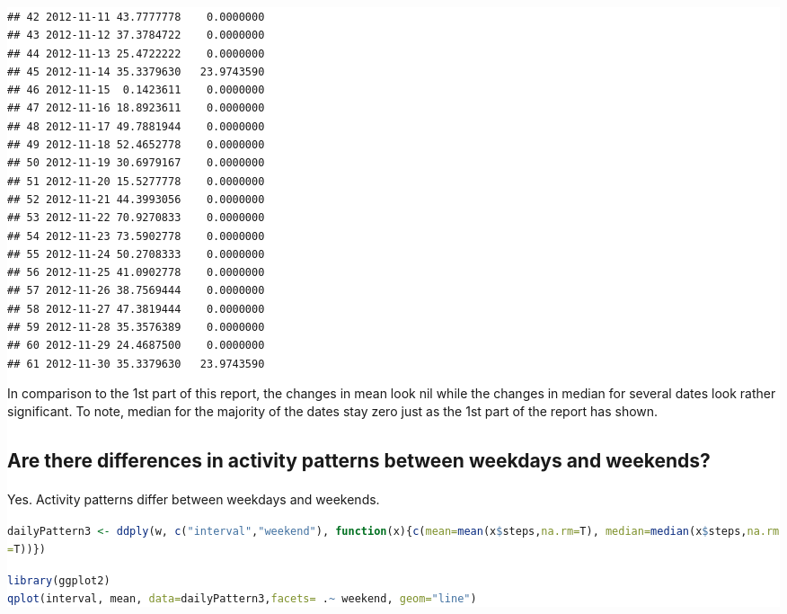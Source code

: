 ```
## 42 2012-11-11 43.7777778    0.0000000
## 43 2012-11-12 37.3784722    0.0000000
## 44 2012-11-13 25.4722222    0.0000000
## 45 2012-11-14 35.3379630   23.9743590
## 46 2012-11-15  0.1423611    0.0000000
## 47 2012-11-16 18.8923611    0.0000000
## 48 2012-11-17 49.7881944    0.0000000
## 49 2012-11-18 52.4652778    0.0000000
## 50 2012-11-19 30.6979167    0.0000000
## 51 2012-11-20 15.5277778    0.0000000
## 52 2012-11-21 44.3993056    0.0000000
## 53 2012-11-22 70.9270833    0.0000000
## 54 2012-11-23 73.5902778    0.0000000
## 55 2012-11-24 50.2708333    0.0000000
## 56 2012-11-25 41.0902778    0.0000000
## 57 2012-11-26 38.7569444    0.0000000
## 58 2012-11-27 47.3819444    0.0000000
## 59 2012-11-28 35.3576389    0.0000000
## 60 2012-11-29 24.4687500    0.0000000
## 61 2012-11-30 35.3379630   23.9743590
```

In comparison to the 1st part of this report, the changes in mean look nil while the changes in median for several dates look rather significant. To note, median for the majority of the dates stay zero just as the 1st part of the report has shown.  

## Are there differences in activity patterns between weekdays and weekends?

Yes. Activity patterns differ between weekdays and weekends.


```r
dailyPattern3 <- ddply(w, c("interval","weekend"), function(x){c(mean=mean(x$steps,na.rm=T), median=median(x$steps,na.rm=T))})
```


```r
library(ggplot2)
qplot(interval, mean, data=dailyPattern3,facets= .~ weekend, geom="line")
```

